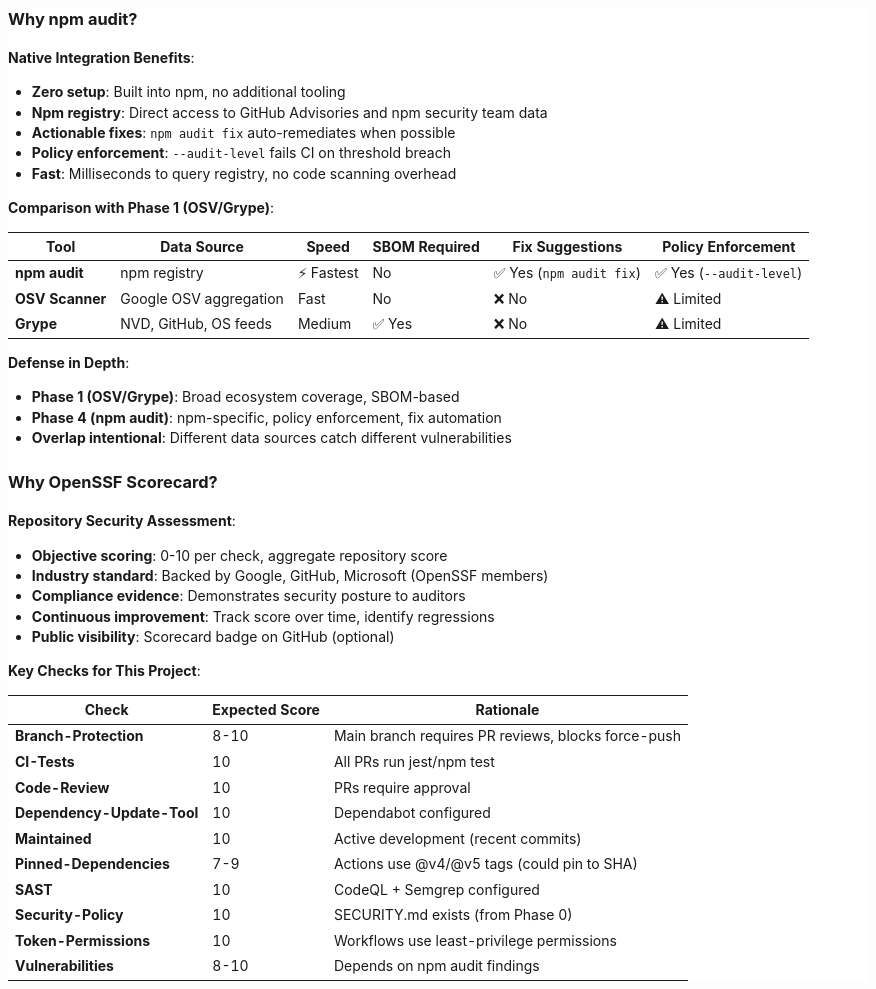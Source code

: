 ### Why npm audit?

**Native Integration Benefits**:
- **Zero setup**: Built into npm, no additional tooling
- **Npm registry**: Direct access to GitHub Advisories and npm security team data
- **Actionable fixes**: `npm audit fix` auto-remediates when possible
- **Policy enforcement**: `--audit-level` fails CI on threshold breach
- **Fast**: Milliseconds to query registry, no code scanning overhead

**Comparison with Phase 1 (OSV/Grype)**:

| Tool | Data Source | Speed | SBOM Required | Fix Suggestions | Policy Enforcement |
|------|-------------|-------|---------------|-----------------|-------------------|
| **npm audit** | npm registry | ⚡ Fastest | No | ✅ Yes (`npm audit fix`) | ✅ Yes (`--audit-level`) |
| **OSV Scanner** | Google OSV aggregation | Fast | No | ❌ No | ⚠️ Limited |
| **Grype** | NVD, GitHub, OS feeds | Medium | ✅ Yes | ❌ No | ⚠️ Limited |

**Defense in Depth**:
- **Phase 1 (OSV/Grype)**: Broad ecosystem coverage, SBOM-based
- **Phase 4 (npm audit)**: npm-specific, policy enforcement, fix automation
- **Overlap intentional**: Different data sources catch different vulnerabilities

### Why OpenSSF Scorecard?

**Repository Security Assessment**:
- **Objective scoring**: 0-10 per check, aggregate repository score
- **Industry standard**: Backed by Google, GitHub, Microsoft (OpenSSF members)
- **Compliance evidence**: Demonstrates security posture to auditors
- **Continuous improvement**: Track score over time, identify regressions
- **Public visibility**: Scorecard badge on GitHub (optional)

**Key Checks for This Project**:

| Check | Expected Score | Rationale |
|-------|----------------|-----------|
| **Branch-Protection** | 8-10 | Main branch requires PR reviews, blocks force-push |
| **CI-Tests** | 10 | All PRs run jest/npm test |
| **Code-Review** | 10 | PRs require approval |
| **Dependency-Update-Tool** | 10 | Dependabot configured |
| **Maintained** | 10 | Active development (recent commits) |
| **Pinned-Dependencies** | 7-9 | Actions use @v4/@v5 tags (could pin to SHA) |
| **SAST** | 10 | CodeQL + Semgrep configured |
| **Security-Policy** | 10 | SECURITY.md exists (from Phase 0) |
| **Token-Permissions** | 10 | Workflows use least-privilege permissions |
| **Vulnerabilities** | 8-10 | Depends on npm audit findings |
